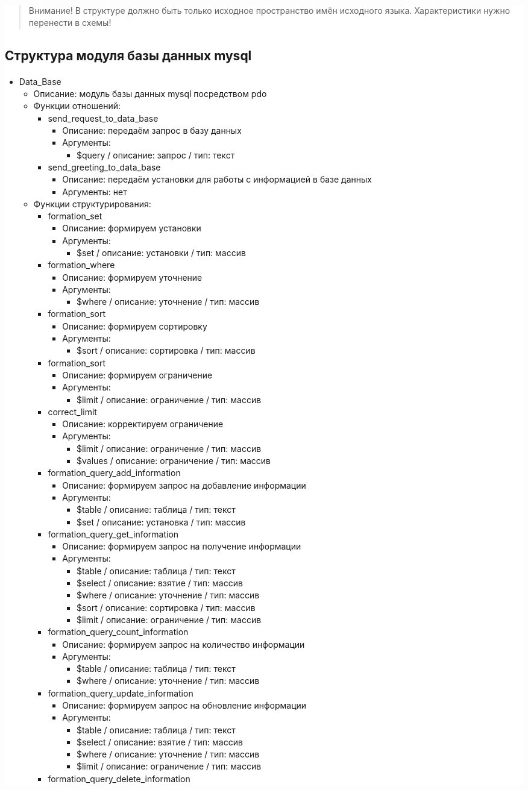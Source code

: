 > Внимание! В структуре должно быть только исходное пространство имён исходного языка. Характеристики нужно перенести в схемы!

## Структура модуля базы данных mysql

+ Data_Base
  + Описание: модуль базы данных mysql посредством pdo
  + Функции отношений:
    + send_request_to_data_base
      + Описание: передаём запрос в базу данных
      + Аргументы:
        + $query / описание: запрос / тип: текст
    + send_greeting_to_data_base
      + Описание: передаём установки для работы с информацией в базе данных
      + Аргументы: нет
  + Функции структурирования:
    + formation_set
      + Описание: формируем установки
      + Аргументы:
        + $set / описание: установки / тип: массив
    + formation_where
      + Описание: формируем уточнение
      + Аргументы:
        + $where / описание: уточнение / тип: массив
    + formation_sort
      + Описание: формируем сортировку
      + Аргументы:
        + $sort / описание: сортировка / тип: массив
    + formation_sort
      + Описание: формируем ограничение
      + Аргументы:
        + $limit / описание: ограничение / тип: массив
    + correct_limit
      + Описание: корректируем ограничение
      + Аргументы:
        + $limit / описание: ограничение / тип: массив
        + $values / описание: ограничение / тип: массив
    + formation_query_add_information
      + Описание: формируем запрос на добавление информации
      + Аргументы:
        + $table / описание: таблица / тип: текст
        + $set / описание: установка / тип: массив
    + formation_query_get_information
      + Описание: формируем запрос на получение информации
      + Аргументы:
        + $table / описание: таблица / тип: текст
        + $select / описание: взятие / тип: массив
        + $where / описание: уточнение / тип: массив
        + $sort / описание: сортировка / тип: массив
        + $limit / описание: ограничение / тип: массив
    + formation_query_count_information
      + Описание: формируем запрос на количество информации
      + Аргументы:
        + $table / описание: таблица / тип: текст
        + $where / описание: уточнение / тип: массив
    + formation_query_update_information
      + Описание: формируем запрос на обновление информации
      + Аргументы:
        + $table / описание: таблица / тип: текст
        + $select / описание: взятие / тип: массив
        + $where / описание: уточнение / тип: массив
        + $limit / описание: ограничение / тип: массив
    + formation_query_delete_information